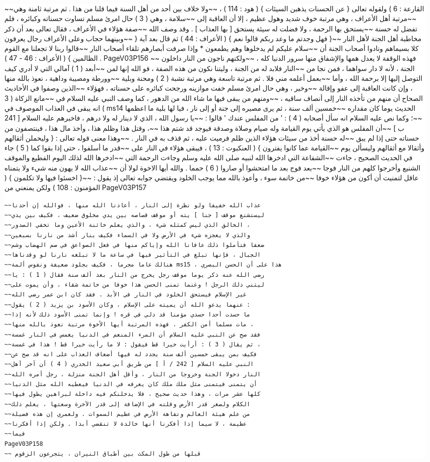~~القارعة : 6 ) ولقوله تعالى { عن الحسنات يذهبن السيئات } ( هود : 114 ) ،
~~ولا خلاف بين أحد من أهل السنة فيما قلنا من هذا . ثم مرتبة ثامنة وهي
~~مرتبة أهل الأعراف ، وهي مرتبة خوف شديد وهول عظيم ، إلا أن العاقبة إلى
~~سلامة ، وهي ( 3 ) حال امرئ مسلم تساوت حسناته وكبائره ، فلم تفضل له حسنة
~~يستحق بها الرحمة ، ولا فضلت له سيئة يستحق [ بها العذاب ] . وقد وصف الله
~~صفة هؤلاء في الأعراف ، فقال تعالى بعد أن ذكر مخاطبة أهل الجنة لأهل النار
~~{ فهل وجدتم ما وعد ربكم قالوا نعم } ( الأعراف : 44 ) ثم قال بعد آية {
~~وبينهما حجاب وعلى الأعراف رجال يعرفون كلا بسيماهم ونادوا أصحاب الجنة أن
~~سلام عليكم لم يدخلوها وهم يطمعون * وإذا صرفت أبصارهم تلقاء أصحاب النار
~~قالوا ربنا لا تجعلنا مع القوم الظالمين } ( الأعراف : 46 - 47 ) .
PageV03P156
~~ فهذه الوقفة لا يعدل همها والإشفاق منها سرور الدنيا كله ،
~~ولكنهم ناجون من النار داخلون الجنة ، لأنه لا دار سواهما ، فمن نجا من
~~النار فلابد له من الجنة ، وليتنا نكون من هذه الصفة ، فو الله إنها لمن
~~أبعد ( 1 ) آمالي التي لا أدري كيف التوصل إليها إلا برحمة الله ، وأما
~~بعمل أعلمه مني فلا . ثم مرتبة تاسعة وهي مرتبة نشبة ( 2 ) ومحنة وبلية
~~وورطة ومصيبة وداهية ، نعوذ بالله منها ، وإن كانت العاقبة إلى عفو وإقالة
~~وخير ، وهي حال امرئ مسلم خفت موازينه ورجحت كبائره على حسناته ، فهؤلاء
~~الذين وصفوا في الأحاديث الصحاح أن منهم من تأخذه النار إلى أنصاف ساقيه ،
~~ومنهم من يبقى فيها ما شاء الله من الدهور ، كما وصف النبي عليه السلام في
~~مانع الزكاة ( 3 ) انه يبقى في العذاب الموصوف في ms14 الحديث يوما كان مقداره
~~خمسين ألف سنة ، ثم يرى مصيره إلى جنة أو إلى نار ، فيا لها بلية ما اعظمها
~~؛ وكما نص عليه السلام انه سأل أصحابه ( 4 ) : ' من المفلس عندك ' قالوا :
~~يا رسول الله ، الذي لا دينار له ولا درهم ، فاخبرهم عليه السلام [ 241 ب ]
~~أن المفلس هو الذي يأتي يوم القيامة وله صيام وصلاة وصدقة فيوجد قد شتم هذا
~~، وقتل هذا وظلم هذا ، وأخذ مال هذا ، فينتصفون من حسناته حتى إذا لم يبق
~~له حسنة أخذ من سيئات هؤلاء الذين ظلم فرميت عليه ، ثم قذف به في النار .
~~وهذا معنى قوله تعالى : { وليحملن أثقالهم وأثقالا مع أثقالهم وليسألن يوم
~~القيامة عما كانوا يفترون } ( العنكبوت : 13 ) ، فيبقى هؤلاء في النار على
~~قدر ما أسلفوا ، حتى إذا بقوا كما ( 5 ) جاء في الحديث الصحيح ، جاءت
~~الشفاعة التي ادخرها الله لنبيه صلى الله عليه وسلم وجاءت الرحمة التي
~~ادخرها الله لذلك اليوم الفظيع والموقف الشنيع وأخرجوا كلهم من النار فوجا
~~بعد فوج بعد ما امتحشوا أو صاروا ( 6 ) حمما . والله أيها الاخوة لولا أن
~~عذاب الله لا يهون منه شيء ولا يتمناه عاقل لتمنيت أن أكون من هؤلاء خوفا
~~من خاتمة سوء ، وأعوذ بالله مما يوجب الخلود ويقتضي جوابه تعالى إذ يقول :
~~{ اخسئوا فيها ولا تكلمون } ( المؤمنون : 108 ) ولكن يمنعني من 
PageV03P157
~~~~ذلك الرجاء في عظيم عفوه عز وجل ، وأن النفس لا تساعد على أن تعد شيئا من
~~عذاب الله خفيفا ولو نظرة إلى النار ، أعاذنا الله منها ، فوالله إن أحدنا
~~ليستشنع موقف [ جنا ] يته أو موقف قصاصه بين يدي مخلوق ضعيف ، فكيف بين يدي
~~الخالق الذي ليس كمثله شيء ، والذي يعلم خائنة الأعين وما تخفي الصدور ،
~~والذي لا يعجزه شيء في الأرض ولا في السماء فكيف بنار أشد من نارنا بسبعين
~~ضعفا فتأملوا ذلك عافانا الله وإياكم منها في فعل الصواعق في صم الهضاب وشم
~~الجبال ، فإنها تبلغ في التأثير فيها في ساعة ما لا تبلغه نارنا لو وقدناها
~~هنالك عاما مجرما ، فكيف بجلود ضعيفة ونفوس ألمة ms15 ، هذا على أن الحسن البصري
~~رضي الله عنه ذكر يوما موقف رجل يخرج من النار بعد ألف سنة فقال ( 1 ) : يا
~~ليتني ذلك الرجل ! وغنما تمنى الحسن هذا خوفا من خاتمة شقاء ، وأن يموت على
~~غير الإسلام فيستحق الخلود في النار في الأبد . فقد كان ابن عمر رضي الله
~~عنهما يدعو الله أن يميته على الإسلام ، وكان الأسود بن يزيد ( 2 ) يقول :
~~ما حسدت أحدا حسدي مؤمنا قد دلي في قره ! وإنما تمنى الأسود ذلك لأنه إذا
~~مات مسلما أمن الكفر . فهذه المرتبة أيها الأخوة مرتبة نعوذ بالله منها ،
~~فقد صح عن النبي عليه السلام أن المرء المنعم في الدنيا يغمس في النار غمسة
~~ثم يقال ( 3 ) : أرأيت خيرا قط فيقول : لا ما رأيت خيرا قط ! هذا في غمسة ،
~~فكيف بمن يبقى خمسين ألف سنة يجدد له فيها أضعاف العذاب على انه قد صح عن
~~النبي عليه السلام [ 242 / أ ] من طريق أبي سعيد الخدري ( 4 ) أن آخر أهل
~~النار دخولا الجنة وخروجا من النار ، وأقل أهل الجنة منزلة ، رجل أمره الله
~~أن يتمنى فيتمنى مثل ملك ملك كان يعرفه في الدنيا فيعطيه الله مثل الدنيا
~~كلها عشر مرات ، وهذا حديث صحيح ، فلا يدخلنكم فيه داخلة لبراهين يطول فيها
~~الكلام ولصغر قدر الأرض وقلته في الإضافة إلى قدر الآخرة وسعتها ، يعلم ذلك
~~من علم هيئة العالم وتفاهة الأرض في عظيم السموات . ولعمري إن هذه فضيلة
~~عظيمة ، لا سيما إذا أفكرنا أنها خالدة لا تنقضي أبدا . ولكن إذا أفكرنا
~~فيما 
PageV03P158
~~ قبلها من طول المكث بين أطباق النيران ، يتجرعون الزقوم
~~~~